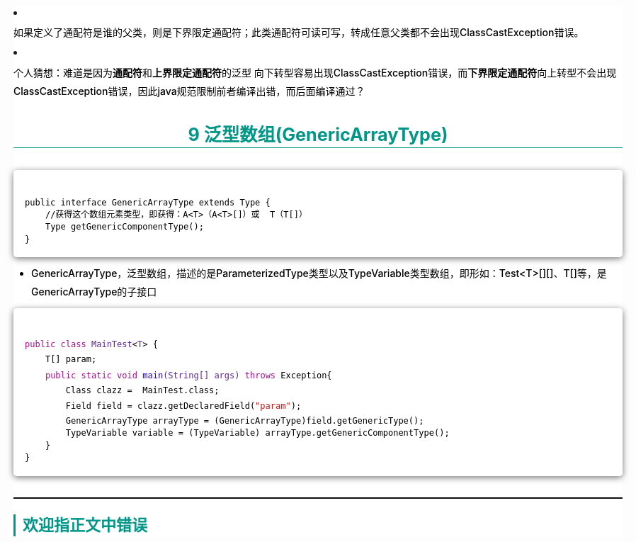 <li><section style="margin-top: 5px; margin-bottom: 5px; line-height: 26px; text-align: left; color: rgb(1,1,1); font-weight: 500;">如果定义了通配符是谁的父类，则是下界限定通配符；此类通配符可读可写，转成任意父类都不会出现ClassCastException错误。</section></li><li><section style="margin-top: 5px; margin-bottom: 5px; line-height: 26px; text-align: left; color: rgb(1,1,1); font-weight: 500;">个人猜想：难道是因为<strong style="font-weight: bold; color: black;">通配符</strong>和<strong style="font-weight: bold; color: black;">上界限定通配符</strong>的泛型 向下转型容易出现ClassCastException错误，而<strong style="font-weight: bold; color: black;">下界限定通配符</strong>向上转型不会出现ClassCastException错误，因此java规范限制前者编译出错，而后面编译通过？</section></li></ul>
<h1 data-tool="mdnice编辑器" style="margin-top: 30px; margin-bottom: 15px; padding: 0px; font-weight: bold; font-size: 1.8em; color: #009688; margin: 1.2em auto; text-align: center; border-bottom: 1px solid #009688;"><span class="prefix" style="display: none;"></span><span class="content">9 泛型数组(GenericArrayType)</span><span class="suffix"></span></h1>
<pre class="custom" data-tool="mdnice编辑器" style="margin-top: 10px; margin-bottom: 10px; border-radius: 5px; box-shadow: rgba(0, 0, 0, 0.55) 0px 2px 10px;"><span style="display: block; background: url(https://my-wechat.mdnice.com/point.png); height: 30px; width: 100%; background-size: 40px; background-repeat: no-repeat; background-color: #fff; margin-bottom: -7px; border-radius: 5px; background-position: 10px 10px;"></span><code class="hljs" style="overflow-x: auto; padding: 16px; color: black; display: block; font-family: Operator Mono, Consolas, Monaco, Menlo, monospace; font-size: 12px; -webkit-overflow-scrolling: touch; padding-top: 15px; background: #fff; border-radius: 5px;">public interface GenericArrayType extends Type {
<span/>    //获得这个数组元素类型，即获得：A&lt;T&gt;（A&lt;T&gt;[]）或  T（T[]）
<span/>    Type getGenericComponentType();
<span/>}
<span/></code></pre>
<ul data-tool="mdnice编辑器" style="margin-top: 8px; margin-bottom: 8px; padding-left: 25px; color: black; list-style-type: disc;">
<li><section style="margin-top: 5px; margin-bottom: 5px; line-height: 26px; text-align: left; color: rgb(1,1,1); font-weight: 500;">GenericArrayType，泛型数组，描述的是ParameterizedType类型以及TypeVariable类型数组，即形如：Test&lt;T&gt;[][]、T[]等，是GenericArrayType的子接口</section></li></ul>
<pre class="custom" data-tool="mdnice编辑器" style="margin-top: 10px; margin-bottom: 10px; border-radius: 5px; box-shadow: rgba(0, 0, 0, 0.55) 0px 2px 10px;"><span style="display: block; background: url(https://my-wechat.mdnice.com/point.png); height: 30px; width: 100%; background-size: 40px; background-repeat: no-repeat; background-color: #fff; margin-bottom: -7px; border-radius: 5px; background-position: 10px 10px;"></span><code class="hljs" style="overflow-x: auto; padding: 16px; color: black; display: block; font-family: Operator Mono, Consolas, Monaco, Menlo, monospace; font-size: 12px; -webkit-overflow-scrolling: touch; padding-top: 15px; background: #fff; border-radius: 5px;"><span class="hljs-keyword" style="color: #aa0d91; line-height: 26px;">public</span> <span class="hljs-class" style="line-height: 26px;"><span class="hljs-keyword" style="color: #aa0d91; line-height: 26px;">class</span> <span class="hljs-title" style="color: #5c2699; line-height: 26px;">MainTest</span>&lt;<span class="hljs-title" style="color: #5c2699; line-height: 26px;">T</span>&gt; </span>{
<span/>    T[] param;
<span/>    <span class="hljs-function" style="line-height: 26px;"><span class="hljs-keyword" style="color: #aa0d91; line-height: 26px;">public</span> <span class="hljs-keyword" style="color: #aa0d91; line-height: 26px;">static</span> <span class="hljs-keyword" style="color: #aa0d91; line-height: 26px;">void</span> <span class="hljs-title" style="color: #1c00cf; line-height: 26px;">main</span><span class="hljs-params" style="color: #5c2699; line-height: 26px;">(String[] args)</span> <span class="hljs-keyword" style="color: #aa0d91; line-height: 26px;">throws</span> Exception</span>{
<span/>        Class clazz =  MainTest.class;
<span/>        Field field = clazz.getDeclaredField(<span class="hljs-string" style="color: #c41a16; line-height: 26px;">"param"</span>);
<span/>        GenericArrayType arrayType = (GenericArrayType)field.getGenericType();
<span/>        TypeVariable variable = (TypeVariable) arrayType.getGenericComponentType();
<span/>    }
<span/>}
<span/></code></pre>
<figure data-tool="mdnice编辑器" style="margin: 0; margin-top: 10px; margin-bottom: 10px; display: flex; flex-direction: column; justify-content: center; align-items: center;"><img src="//p3-juejin.byteimg.com/tos-cn-i-k3u1fbpfcp/8ffa43ebe31345388ac50c4138242464~tplv-k3u1fbpfcp-zoom-1.image" alt style="display: block; margin: 0 auto; max-width: 100%;"></figure>
<hr data-tool="mdnice编辑器" style="height: 1px; margin-top: 10px; margin-bottom: 10px; border: none; border-top: 1px solid black; margin: 20px 0;">
<h2 data-tool="mdnice编辑器" style="margin-top: 30px; margin-bottom: 15px; padding: 0px; font-weight: bold; font-size: 22px; color: #009688; padding-left: 10px; margin: 1em auto; border-left: 3px solid #009688;"><span class="prefix" style="display: none;"></span><span class="content">欢迎指正文中错误</span><span class="suffix"></span></h2>